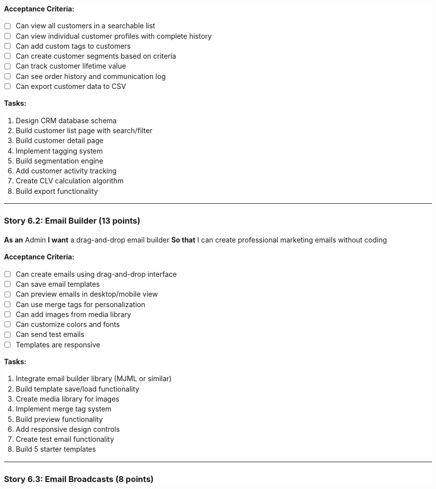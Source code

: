 **Acceptance Criteria:**

- [ ] Can view all customers in a searchable list
- [ ] Can view individual customer profiles with complete history
- [ ] Can add custom tags to customers
- [ ] Can create customer segments based on criteria
- [ ] Can track customer lifetime value
- [ ] Can see order history and communication log
- [ ] Can export customer data to CSV

**Tasks:**

1. Design CRM database schema
2. Build customer list page with search/filter
3. Build customer detail page
4. Implement tagging system
5. Build segmentation engine
6. Add customer activity tracking
7. Create CLV calculation algorithm
8. Build export functionality

---

### Story 6.2: Email Builder (13 points)

**As an** Admin
**I want** a drag-and-drop email builder
**So that** I can create professional marketing emails without coding

**Acceptance Criteria:**

- [ ] Can create emails using drag-and-drop interface
- [ ] Can save email templates
- [ ] Can preview emails in desktop/mobile view
- [ ] Can use merge tags for personalization
- [ ] Can add images from media library
- [ ] Can customize colors and fonts
- [ ] Can send test emails
- [ ] Templates are responsive

**Tasks:**

1. Integrate email builder library (MJML or similar)
2. Build template save/load functionality
3. Create media library for images
4. Implement merge tag system
5. Build preview functionality
6. Add responsive design controls
7. Create test email functionality
8. Build 5 starter templates

---

### Story 6.3: Email Broadcasts (8 points)

